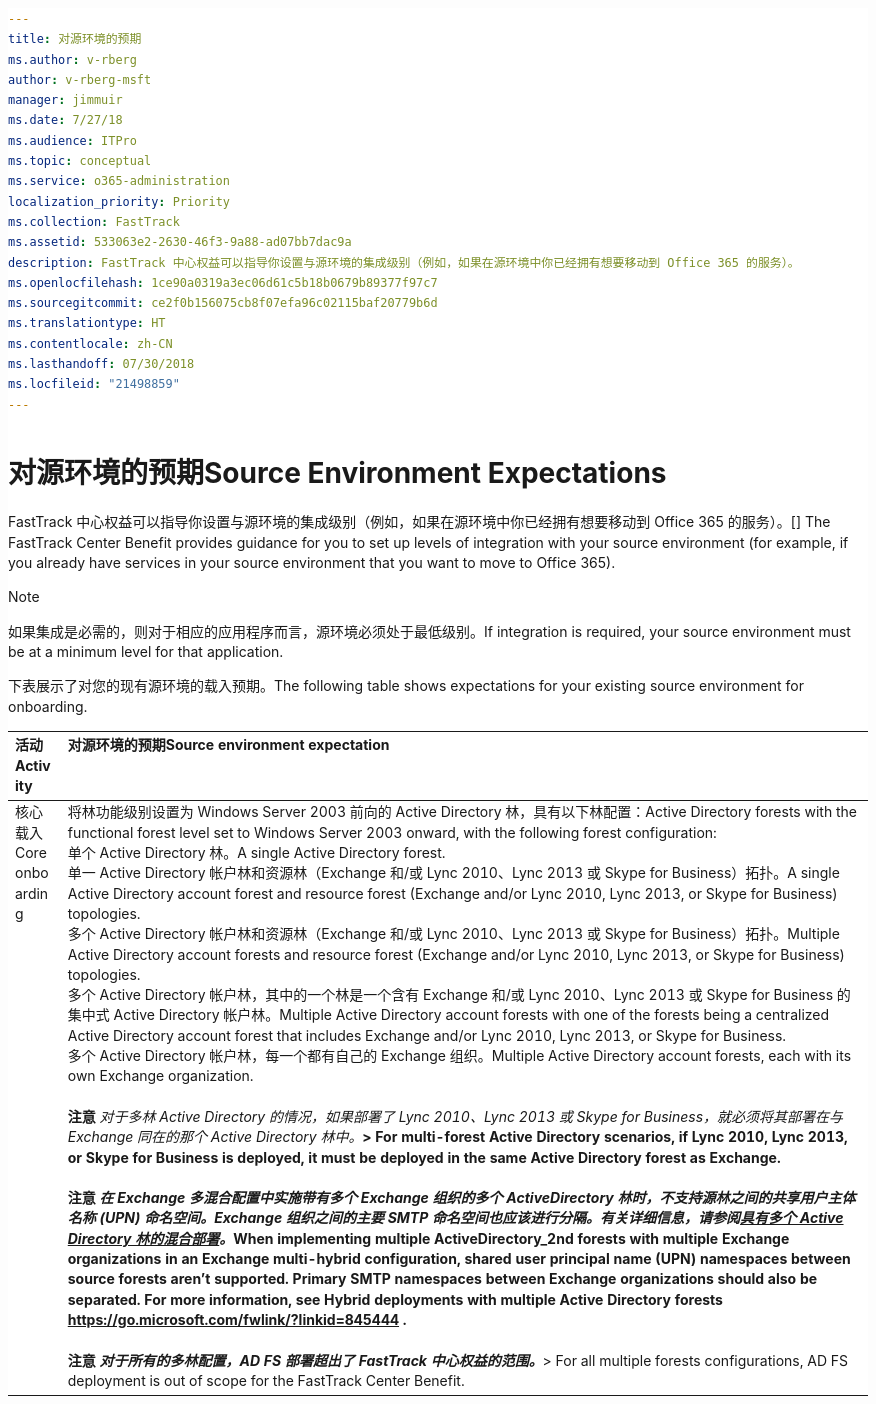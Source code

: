 ```yaml
---
title: 对源环境的预期
ms.author: v-rberg
author: v-rberg-msft
manager: jimmuir
ms.date: 7/27/18
ms.audience: ITPro
ms.topic: conceptual
ms.service: o365-administration
localization_priority: Priority
ms.collection: FastTrack
ms.assetid: 533063e2-2630-46f3-9a88-ad07bb7dac9a
description: FastTrack 中心权益可以指导你设置与源环境的集成级别（例如，如果在源环境中你已经拥有想要移动到 Office 365 的服务）。
ms.openlocfilehash: 1ce90a0319a3ec06d61c5b18b0679b89377f97c7
ms.sourcegitcommit: ce2f0b156075cb8f07efa96c02115baf20779b6d
ms.translationtype: HT
ms.contentlocale: zh-CN
ms.lasthandoff: 07/30/2018
ms.locfileid: "21498859"
---
```

# <a name="source-environment-expectations"></a><span data-ttu-id="18690-103">对源环境的预期</span><span class="sxs-lookup"><span data-stu-id="18690-103">Source Environment Expectations</span></span>

<span data-ttu-id="18690-104">FastTrack 中心权益可以指导你设置与源环境的集成级别（例如，如果在源环境中你已经拥有想要移动到 Office 365 的服务）。</span><span class="sxs-lookup"><span data-stu-id="18690-104">[] The FastTrack Center Benefit provides guidance for you to set up levels of integration with your source environment (for example, if you already have services in your source environment that you want to move to Office 365).</span></span>
  
> [!NOTE]
> <span data-ttu-id="18690-105">如果集成是必需的，则对于相应的应用程序而言，源环境必须处于最低级别。</span><span class="sxs-lookup"><span data-stu-id="18690-105">If integration is required, your source environment must be at a minimum level for that application.</span></span> 
  
<span data-ttu-id="18690-106">下表展示了对您的现有源环境的载入预期。</span><span class="sxs-lookup"><span data-stu-id="18690-106">The following table shows expectations for your existing source environment for onboarding.</span></span>

|<span data-ttu-id="18690-107">**活动**</span><span class="sxs-lookup"><span data-stu-id="18690-107">**Activity**</span></span>|<span data-ttu-id="18690-108">**对源环境的预期**</span><span class="sxs-lookup"><span data-stu-id="18690-108">**Source environment expectation**</span></span>|
|:-----|:-----|
|<span data-ttu-id="18690-109">核心载入</span><span class="sxs-lookup"><span data-stu-id="18690-109">Core onboarding</span></span> | <span data-ttu-id="18690-110">将林功能级别设置为 Windows Server 2003 前向的 Active Directory 林，具有以下林配置：</span><span class="sxs-lookup"><span data-stu-id="18690-110">Active Directory forests with the functional forest level set to Windows Server 2003 onward, with the following forest configuration:</span></span>  <br/>      <span data-ttu-id="18690-111">单个 Active Directory 林。</span><span class="sxs-lookup"><span data-stu-id="18690-111">A single Active Directory forest.</span></span>  <br/>    <span data-ttu-id="18690-112">单一 Active Directory 帐户林和资源林（Exchange 和/或 Lync 2010、Lync 2013 或 Skype for Business）拓扑。</span><span class="sxs-lookup"><span data-stu-id="18690-112">A single Active Directory account forest and resource forest (Exchange and/or Lync 2010, Lync 2013, or Skype for Business) topologies.</span></span>  <br/>  <span data-ttu-id="18690-113">多个 Active Directory 帐户林和资源林（Exchange 和/或 Lync 2010、Lync 2013 或 Skype for Business）拓扑。</span><span class="sxs-lookup"><span data-stu-id="18690-113">Multiple Active Directory account forests and resource forest (Exchange and/or Lync 2010, Lync 2013, or Skype for Business) topologies.</span></span>  <br/>  <span data-ttu-id="18690-114">多个 Active Directory 帐户林，其中的一个林是一个含有 Exchange 和/或 Lync 2010、Lync 2013 或 Skype for Business 的集中式 Active Directory 帐户林。</span><span class="sxs-lookup"><span data-stu-id="18690-114">Multiple Active Directory account forests with one of the forests being a centralized Active Directory account forest that includes Exchange and/or Lync 2010, Lync 2013, or Skype for Business.</span></span>  <br/>  <span data-ttu-id="18690-115">多个 Active Directory 帐户林，每一个都有自己的 Exchange 组织。</span><span class="sxs-lookup"><span data-stu-id="18690-115">Multiple Active Directory account forests, each with its own Exchange organization.</span></span> <br/> <br/> <span data-ttu-id="18690-116">**注意**  *对于多林 Active Directory 的情况，如果部署了 Lync 2010、Lync 2013 或 Skype for Business，就必须将其部署在与 Exchange 同在的那个 Active Directory 林中。*</span><span class="sxs-lookup"><span data-stu-id="18690-116">******>  For multi-forest Active Directory scenarios, if Lync 2010, Lync 2013, or Skype for Business is deployed, it must be deployed in the same Active Directory forest as Exchange.</span></span>   <br/>  <br/>      <span data-ttu-id="18690-117">**注意**  *在 Exchange 多混合配置中实施带有多个 Exchange 组织的多个 ActiveDirectory 林时，不支持源林之间的共享用户主体名称 (UPN) 命名空间。Exchange 组织之间的主要 SMTP 命名空间也应该进行分隔。有关详细信息，请参阅[具有多个 Active Directory 林的混合部署](https://go.microsoft.com/fwlink/?linkid=845444)。*</span><span class="sxs-lookup"><span data-stu-id="18690-117">When implementing multiple ActiveDirectory_2nd forests with multiple Exchange organizations in an Exchange multi-hybrid configuration, shared user principal name (UPN) namespaces between source forests aren’t supported. Primary SMTP namespaces between Exchange organizations should also be separated. For more information, see  Hybrid deployments with multiple Active Directory forests https://go.microsoft.com/fwlink/?linkid=845444 .</span></span>     <br/>   <br/>   <span data-ttu-id="18690-118">**注意**  *对于所有的多林配置，AD FS 部署超出了 FastTrack 中心权益的范围。*</span><span class="sxs-lookup"><span data-stu-id="18690-118">******>  For all multiple forests configurations, AD FS deployment is out of scope for the FastTrack Center Benefit.</span></span>           |